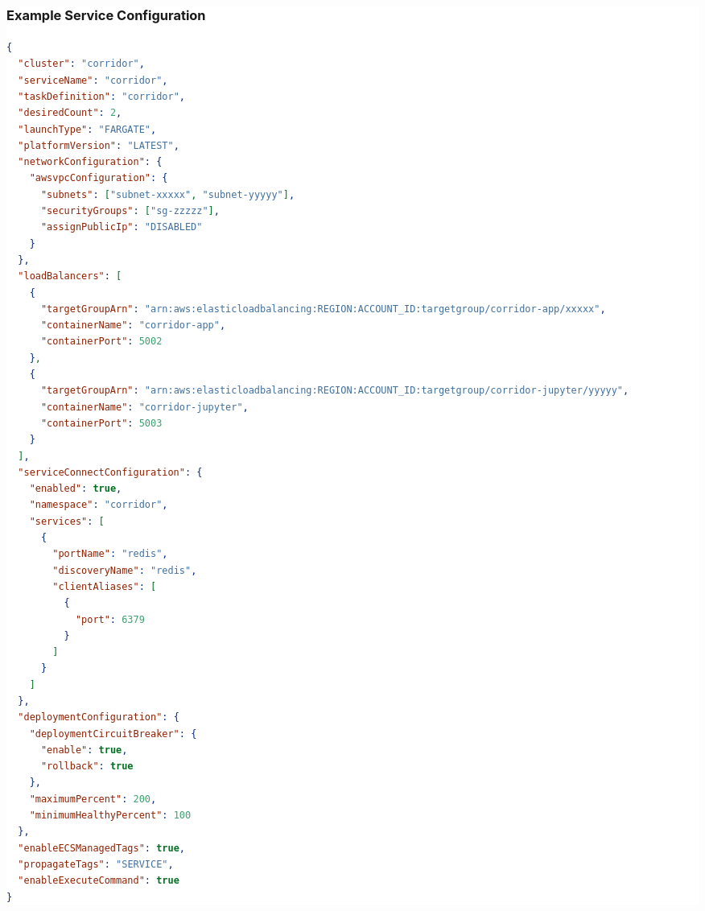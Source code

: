 ### Example Service Configuration

```json
{
  "cluster": "corridor",
  "serviceName": "corridor",
  "taskDefinition": "corridor",
  "desiredCount": 2,
  "launchType": "FARGATE",
  "platformVersion": "LATEST",
  "networkConfiguration": {
    "awsvpcConfiguration": {
      "subnets": ["subnet-xxxxx", "subnet-yyyyy"],
      "securityGroups": ["sg-zzzzz"],
      "assignPublicIp": "DISABLED"
    }
  },
  "loadBalancers": [
    {
      "targetGroupArn": "arn:aws:elasticloadbalancing:REGION:ACCOUNT_ID:targetgroup/corridor-app/xxxxx",
      "containerName": "corridor-app",
      "containerPort": 5002
    },
    {
      "targetGroupArn": "arn:aws:elasticloadbalancing:REGION:ACCOUNT_ID:targetgroup/corridor-jupyter/yyyyy",
      "containerName": "corridor-jupyter",
      "containerPort": 5003
    }
  ],
  "serviceConnectConfiguration": {
    "enabled": true,
    "namespace": "corridor",
    "services": [
      {
        "portName": "redis",
        "discoveryName": "redis",
        "clientAliases": [
          {
            "port": 6379
          }
        ]
      }
    ]
  },
  "deploymentConfiguration": {
    "deploymentCircuitBreaker": {
      "enable": true,
      "rollback": true
    },
    "maximumPercent": 200,
    "minimumHealthyPercent": 100
  },
  "enableECSManagedTags": true,
  "propagateTags": "SERVICE",
  "enableExecuteCommand": true
}
```
